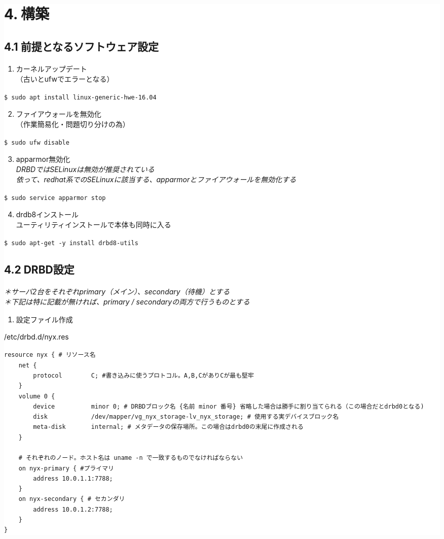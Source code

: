 
# 4. 構築
## 4.1 前提となるソフトウェア設定
1. カーネルアップデート  
（古いとufwでエラーとなる）
```
$ sudo apt install linux-generic-hwe-16.04
```

2. ファイアウォールを無効化  
（作業簡易化・問題切り分けの為）

```
$ sudo ufw disable
```

3. apparmor無効化  
*DRBDではSELinuxは無効が推奨されている  
依って、redhat系でのSELinuxに該当する、apparmorとファイアウォールを無効化する*
```
$ sudo service apparmor stop
```

4. drdb8インストール  
ユーティリティインストールで本体も同時に入る
```
$ sudo apt-get -y install drbd8-utils
```


## 4.2 DRBD設定
*＊サーバ2台をそれぞれprimary（メイン）、secondary（待機）とする*  
*＊下記は特に記載が無ければ、primary / secondaryの両方で行うものとする*

1. 設定ファイル作成  

/etc/drbd.d/nyx.res

```
resource nyx { # リソース名
    net {
        protocol        C; #書き込みに使うプロトコル。A,B,CがありCが最も堅牢
    }
    volume 0 {
        device          minor 0; # DRBDブロック名 {名前 minor 番号} 省略した場合は勝手に割り当てられる（この場合だとdrbd0となる)
        disk            /dev/mapper/vg_nyx_storage-lv_nyx_storage; # 使用する実デバイスブロック名
        meta-disk       internal; # メタデータの保存場所。この場合はdrbd0の末尾に作成される
    }

    # それぞれのノード。ホスト名は uname -n で一致するものでなければならない
    on nyx-primary { #プライマリ
        address 10.0.1.1:7788;
    }
    on nyx-secondary { # セカンダリ
        address 10.0.1.2:7788;
    }
}
```
